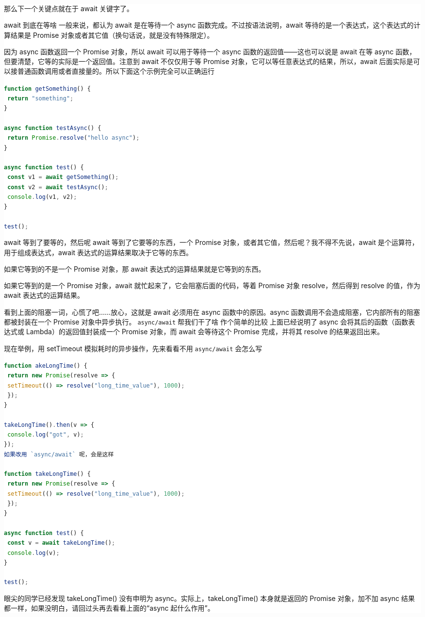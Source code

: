 那么下一个关键点就在于 await 关键字了。

await 到底在等啥
一般来说，都认为 await 是在等待一个 async 函数完成。不过按语法说明，await 等待的是一个表达式，这个表达式的计算结果是 Promise 对象或者其它值（换句话说，就是没有特殊限定）。

因为 async 函数返回一个 Promise 对象，所以 await 可以用于等待一个 async 函数的返回值——这也可以说是 await 在等 async 函数，但要清楚，它等的实际是一个返回值。注意到 await 不仅仅用于等 Promise 对象，它可以等任意表达式的结果，所以，await 后面实际是可以接普通函数调用或者直接量的。所以下面这个示例完全可以正确运行
```js
function getSomething() {
 return "something";
}
 
async function testAsync() {
 return Promise.resolve("hello async");
}
 
async function test() {
 const v1 = await getSomething();
 const v2 = await testAsync();
 console.log(v1, v2);
}
 
test();
```
await 等到了要等的，然后呢
await 等到了它要等的东西，一个 Promise 对象，或者其它值，然后呢？我不得不先说，await 是个运算符，用于组成表达式，await 表达式的运算结果取决于它等的东西。

如果它等到的不是一个 Promise 对象，那 await 表达式的运算结果就是它等到的东西。

如果它等到的是一个 Promise 对象，await 就忙起来了，它会阻塞后面的代码，等着 Promise 对象 resolve，然后得到 resolve 的值，作为 await 表达式的运算结果。

看到上面的阻塞一词，心慌了吧……放心，这就是 await 必须用在 async 函数中的原因。async 函数调用不会造成阻塞，它内部所有的阻塞都被封装在一个 Promise 对象中异步执行。
`async/await` 帮我们干了啥
作个简单的比较
上面已经说明了 async 会将其后的函数（函数表达式或 Lambda）的返回值封装成一个 Promise 对象，而 await 会等待这个 Promise 完成，并将其 resolve 的结果返回出来。

现在举例，用 setTimeout 模拟耗时的异步操作，先来看看不用 `async/await` 会怎么写
```js
function akeLongTime() {
 return new Promise(resolve => {
 setTimeout(() => resolve("long_time_value"), 1000);
 });
}
 
takeLongTime().then(v => {
 console.log("got", v);
});
如果改用 `async/await` 呢，会是这样

function takeLongTime() {
 return new Promise(resolve => {
 setTimeout(() => resolve("long_time_value"), 1000);
 });
}
 
async function test() {
 const v = await takeLongTime();
 console.log(v);
}
 
test();
```
眼尖的同学已经发现 takeLongTime() 没有申明为 async。实际上，takeLongTime() 本身就是返回的 Promise 对象，加不加 async 结果都一样，如果没明白，请回过头再去看看上面的“async 起什么作用”。
